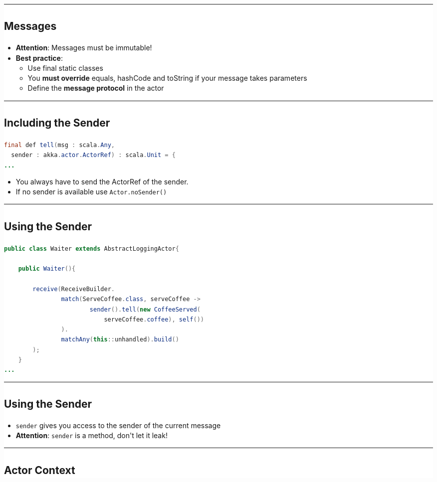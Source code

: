 ***

## Messages

- **Attention**: Messages must be immutable!
- **Best practice**:
  - Use final static classes
  - You **must override** equals, hashCode and toString if your message takes parameters
  - Define the **message protocol** in the actor

***

## Including the Sender

``` java
final def tell(msg : scala.Any,
  sender : akka.actor.ActorRef) : scala.Unit = {
...
```

- You always have to send the ActorRef of the sender.
- If no sender is available use `Actor.noSender()`

***

## Using the Sender

``` java
public class Waiter extends AbstractLoggingActor{

    public Waiter(){

        receive(ReceiveBuilder.
                match(ServeCoffee.class, serveCoffee ->
                        sender().tell(new CoffeeServed(
                            serveCoffee.coffee), self())
                ).
                matchAny(this::unhandled).build()
        );
    }
...
````

***

## Using the Sender

- `sender` gives you access to the sender of the current message
- **Attention**: `sender` is a method, don't let it leak!

***

## Actor Context
